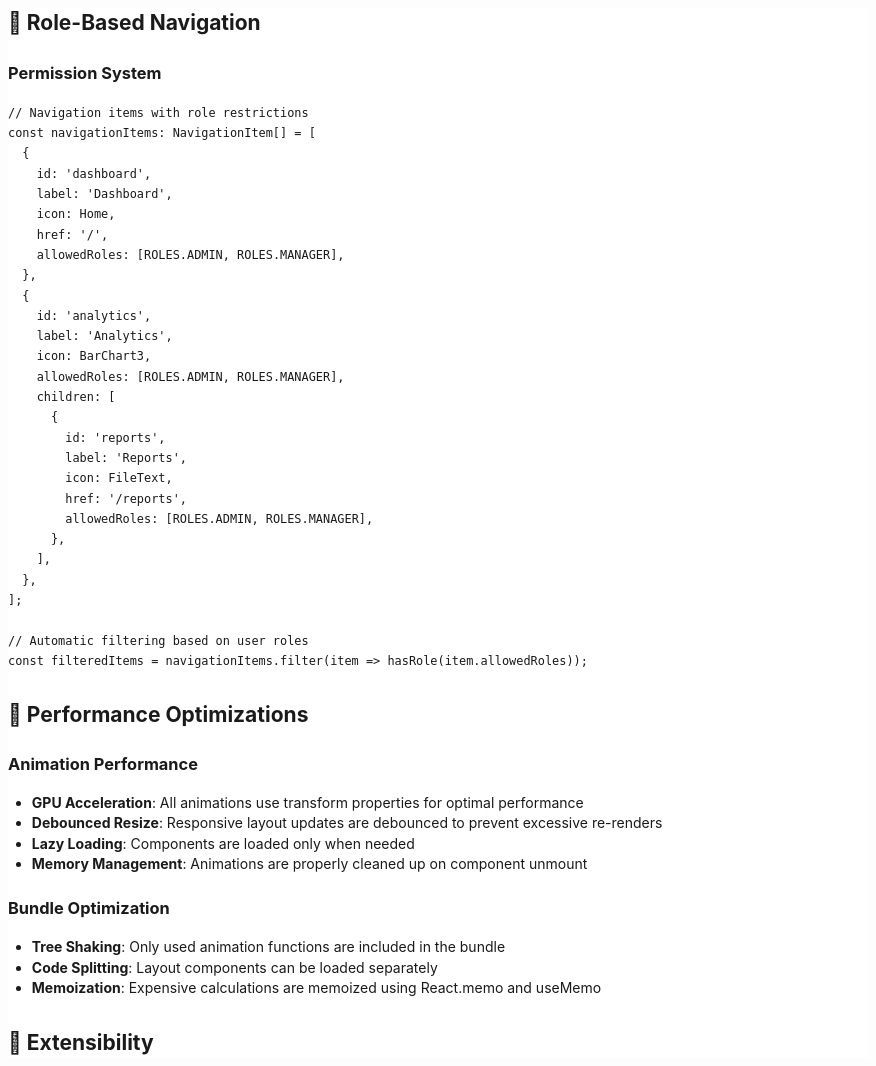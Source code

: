 ## 🎯 Role-Based Navigation

### Permission System

```tsx
// Navigation items with role restrictions
const navigationItems: NavigationItem[] = [
  {
    id: 'dashboard',
    label: 'Dashboard',
    icon: Home,
    href: '/',
    allowedRoles: [ROLES.ADMIN, ROLES.MANAGER],
  },
  {
    id: 'analytics',
    label: 'Analytics',
    icon: BarChart3,
    allowedRoles: [ROLES.ADMIN, ROLES.MANAGER],
    children: [
      {
        id: 'reports',
        label: 'Reports',
        icon: FileText,
        href: '/reports',
        allowedRoles: [ROLES.ADMIN, ROLES.MANAGER],
      },
    ],
  },
];

// Automatic filtering based on user roles
const filteredItems = navigationItems.filter(item => hasRole(item.allowedRoles));
```

## 🚀 Performance Optimizations

### Animation Performance
- **GPU Acceleration**: All animations use transform properties for optimal performance
- **Debounced Resize**: Responsive layout updates are debounced to prevent excessive re-renders
- **Lazy Loading**: Components are loaded only when needed
- **Memory Management**: Animations are properly cleaned up on component unmount

### Bundle Optimization
- **Tree Shaking**: Only used animation functions are included in the bundle
- **Code Splitting**: Layout components can be loaded separately
- **Memoization**: Expensive calculations are memoized using React.memo and useMemo

## 🔮 Extensibility
